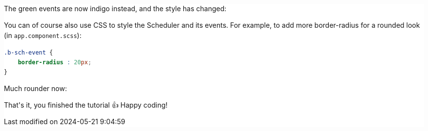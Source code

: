 The green events are now indigo instead, and the style has changed:

<div class="external-example" data-file="Scheduler/guides/tutorial/styling1.js" data-source="Scheduler/guides/tutorial/styling1-angular.md"></div>

You can of course also use CSS to style the Scheduler and its events. For example, to add more border-radius for a
rounded look (in `app.component.scss`):

```css
.b-sch-event {
    border-radius : 20px;
}
```

Much rounder now:

<div class="external-example" data-file="Scheduler/guides/tutorial/result.js" data-source="Scheduler/guides/tutorial/result-angular.md"></div>

That's it, you finished the tutorial 👍 Happy coding!


<p class="last-modified">Last modified on 2024-05-21 9:04:59</p>